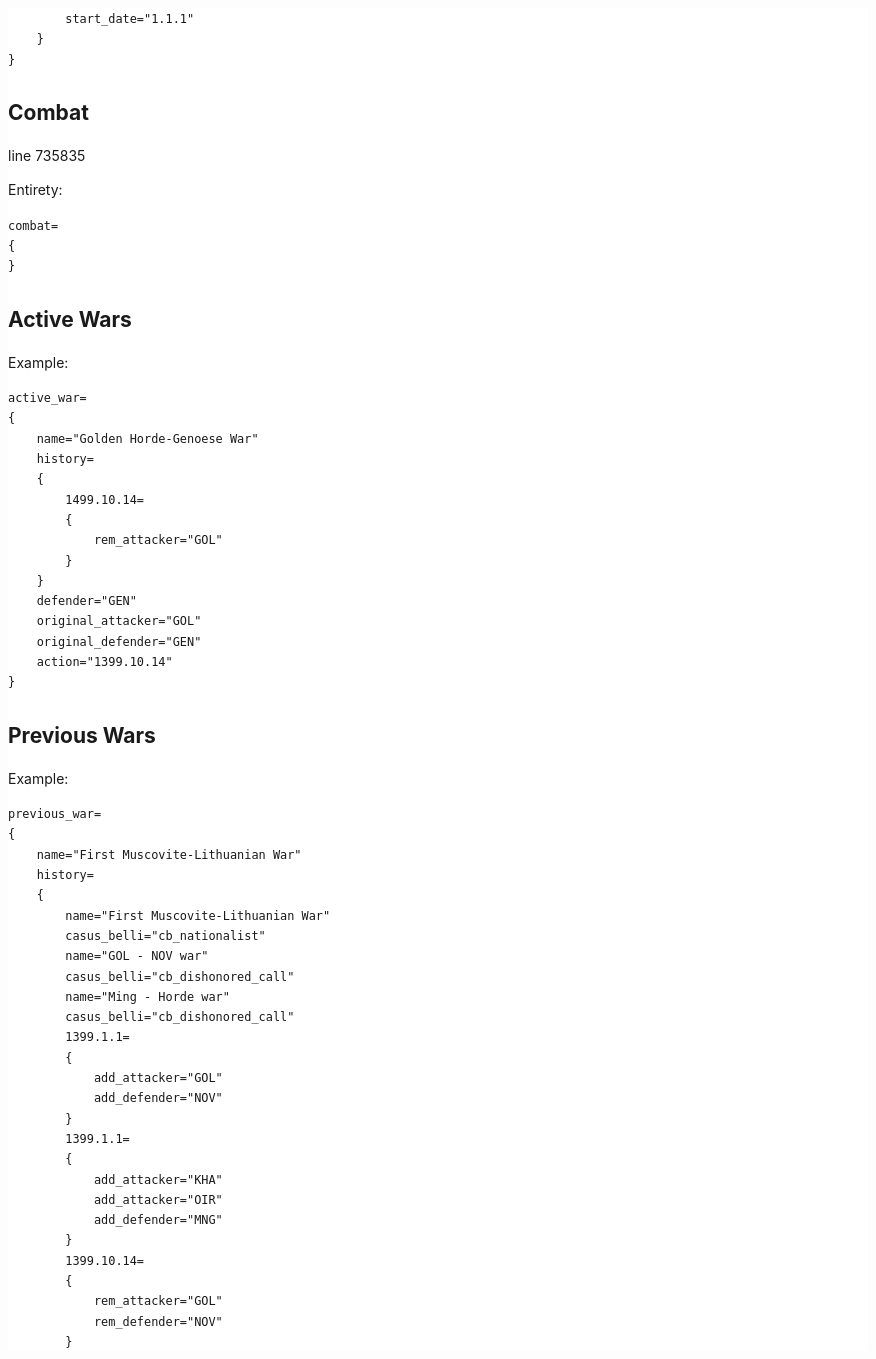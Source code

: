             start_date="1.1.1"
        }
    }

Combat
------
line 735835

Entirety:

    combat=
    {
    }

Active Wars
-----------

Example:

    active_war=
    {
        name="Golden Horde-Genoese War"
        history=
        {
            1499.10.14=
            {
                rem_attacker="GOL"
            }
        }
        defender="GEN"
        original_attacker="GOL"
        original_defender="GEN"
        action="1399.10.14"
    }

Previous Wars
-------------

Example:

    previous_war=
    {
        name="First Muscovite-Lithuanian War"
        history=
        {
            name="First Muscovite-Lithuanian War"
            casus_belli="cb_nationalist"
            name="GOL - NOV war"
            casus_belli="cb_dishonored_call"
            name="Ming - Horde war"
            casus_belli="cb_dishonored_call"
            1399.1.1=
            {
                add_attacker="GOL"
                add_defender="NOV"
            }
            1399.1.1=
            {
                add_attacker="KHA"
                add_attacker="OIR"
                add_defender="MNG"
            }
            1399.10.14=
            {
                rem_attacker="GOL"
                rem_defender="NOV"
            }